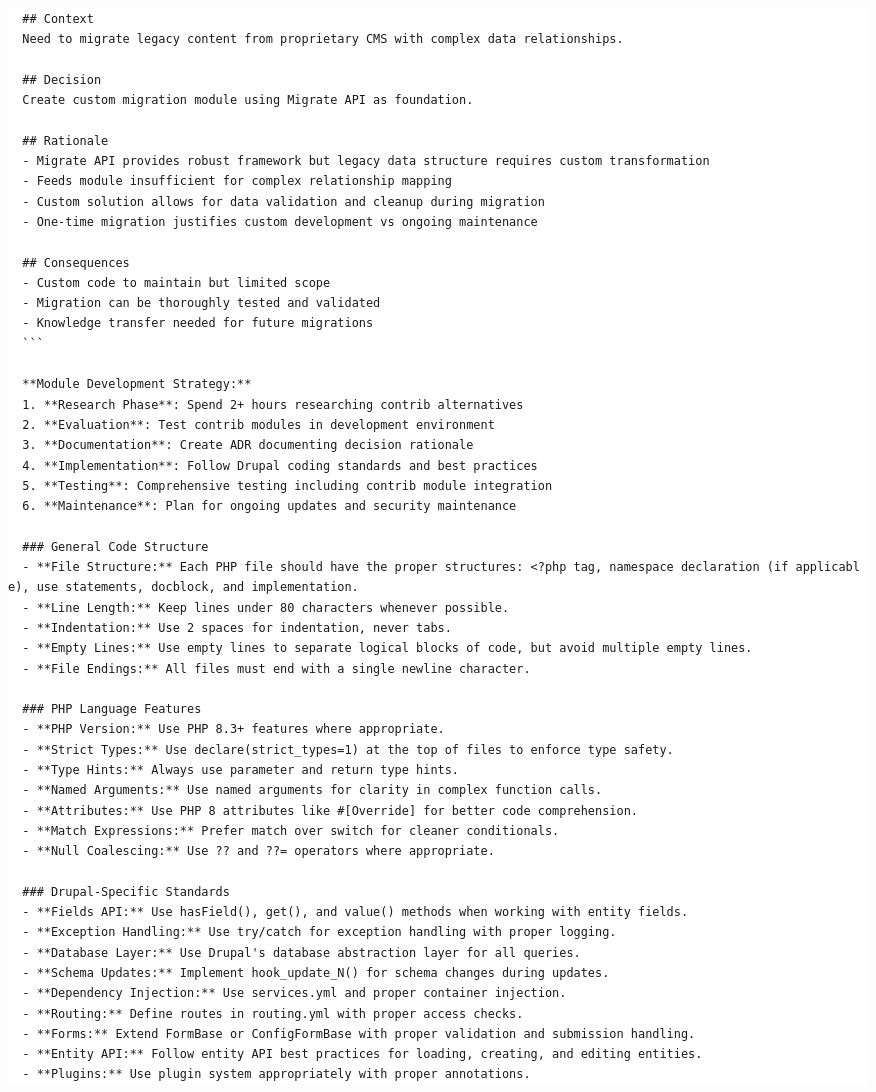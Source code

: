       ## Context
      Need to migrate legacy content from proprietary CMS with complex data relationships.
      
      ## Decision
      Create custom migration module using Migrate API as foundation.
      
      ## Rationale
      - Migrate API provides robust framework but legacy data structure requires custom transformation
      - Feeds module insufficient for complex relationship mapping
      - Custom solution allows for data validation and cleanup during migration
      - One-time migration justifies custom development vs ongoing maintenance
      
      ## Consequences
      - Custom code to maintain but limited scope
      - Migration can be thoroughly tested and validated
      - Knowledge transfer needed for future migrations
      ```
      
      **Module Development Strategy:**
      1. **Research Phase**: Spend 2+ hours researching contrib alternatives
      2. **Evaluation**: Test contrib modules in development environment
      3. **Documentation**: Create ADR documenting decision rationale  
      4. **Implementation**: Follow Drupal coding standards and best practices
      5. **Testing**: Comprehensive testing including contrib module integration
      6. **Maintenance**: Plan for ongoing updates and security maintenance
      
      ### General Code Structure
      - **File Structure:** Each PHP file should have the proper structures: <?php tag, namespace declaration (if applicable), use statements, docblock, and implementation.
      - **Line Length:** Keep lines under 80 characters whenever possible.
      - **Indentation:** Use 2 spaces for indentation, never tabs.
      - **Empty Lines:** Use empty lines to separate logical blocks of code, but avoid multiple empty lines.
      - **File Endings:** All files must end with a single newline character.
      
      ### PHP Language Features
      - **PHP Version:** Use PHP 8.3+ features where appropriate.
      - **Strict Types:** Use declare(strict_types=1) at the top of files to enforce type safety.
      - **Type Hints:** Always use parameter and return type hints.
      - **Named Arguments:** Use named arguments for clarity in complex function calls.
      - **Attributes:** Use PHP 8 attributes like #[Override] for better code comprehension.
      - **Match Expressions:** Prefer match over switch for cleaner conditionals.
      - **Null Coalescing:** Use ?? and ??= operators where appropriate.
      
      ### Drupal-Specific Standards
      - **Fields API:** Use hasField(), get(), and value() methods when working with entity fields.
      - **Exception Handling:** Use try/catch for exception handling with proper logging.
      - **Database Layer:** Use Drupal's database abstraction layer for all queries.
      - **Schema Updates:** Implement hook_update_N() for schema changes during updates.
      - **Dependency Injection:** Use services.yml and proper container injection.
      - **Routing:** Define routes in routing.yml with proper access checks.
      - **Forms:** Extend FormBase or ConfigFormBase with proper validation and submission handling.
      - **Entity API:** Follow entity API best practices for loading, creating, and editing entities.
      - **Plugins:** Use plugin system appropriately with proper annotations.
      